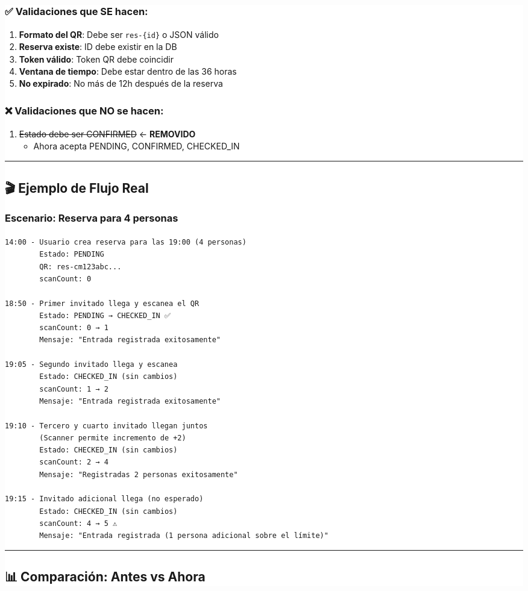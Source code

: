 ### ✅ **Validaciones que SE hacen**:

1. **Formato del QR**: Debe ser `res-{id}` o JSON válido
2. **Reserva existe**: ID debe existir en la DB
3. **Token válido**: Token QR debe coincidir
4. **Ventana de tiempo**: Debe estar dentro de las 36 horas
5. **No expirado**: No más de 12h después de la reserva

### ❌ **Validaciones que NO se hacen**:

1. ~~Estado debe ser CONFIRMED~~ ← **REMOVIDO**
   - Ahora acepta PENDING, CONFIRMED, CHECKED_IN

---

## 🎬 Ejemplo de Flujo Real

### Escenario: Reserva para 4 personas

```
14:00 - Usuario crea reserva para las 19:00 (4 personas)
        Estado: PENDING
        QR: res-cm123abc...
        scanCount: 0

18:50 - Primer invitado llega y escanea el QR
        Estado: PENDING → CHECKED_IN ✅
        scanCount: 0 → 1
        Mensaje: "Entrada registrada exitosamente"

19:05 - Segundo invitado llega y escanea
        Estado: CHECKED_IN (sin cambios)
        scanCount: 1 → 2
        Mensaje: "Entrada registrada exitosamente"

19:10 - Tercero y cuarto invitado llegan juntos
        (Scanner permite incremento de +2)
        Estado: CHECKED_IN (sin cambios)
        scanCount: 2 → 4
        Mensaje: "Registradas 2 personas exitosamente"

19:15 - Invitado adicional llega (no esperado)
        Estado: CHECKED_IN (sin cambios)
        scanCount: 4 → 5 ⚠️
        Mensaje: "Entrada registrada (1 persona adicional sobre el límite)"
```

---

## 📊 Comparación: Antes vs Ahora
